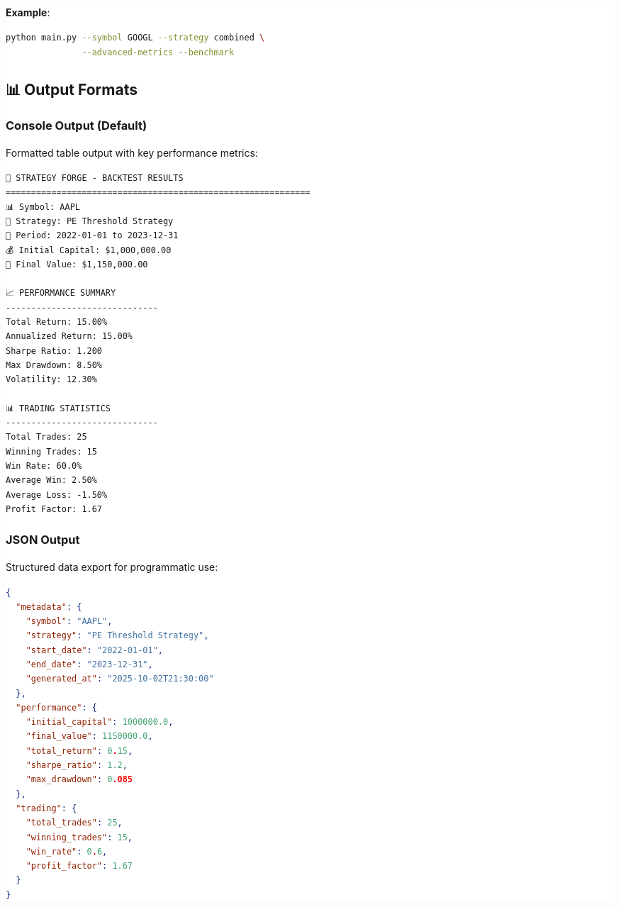 **Example**:
```bash
python main.py --symbol GOOGL --strategy combined \
               --advanced-metrics --benchmark
```

## 📊 Output Formats

### Console Output (Default)
Formatted table output with key performance metrics:
```
🎯 STRATEGY FORGE - BACKTEST RESULTS
============================================================
📊 Symbol: AAPL
🎯 Strategy: PE Threshold Strategy
📅 Period: 2022-01-01 to 2023-12-31
💰 Initial Capital: $1,000,000.00
💎 Final Value: $1,150,000.00

📈 PERFORMANCE SUMMARY
------------------------------
Total Return: 15.00%
Annualized Return: 15.00%
Sharpe Ratio: 1.200
Max Drawdown: 8.50%
Volatility: 12.30%

📊 TRADING STATISTICS
------------------------------
Total Trades: 25
Winning Trades: 15
Win Rate: 60.0%
Average Win: 2.50%
Average Loss: -1.50%
Profit Factor: 1.67
```

### JSON Output
Structured data export for programmatic use:
```json
{
  "metadata": {
    "symbol": "AAPL",
    "strategy": "PE Threshold Strategy",
    "start_date": "2022-01-01",
    "end_date": "2023-12-31",
    "generated_at": "2025-10-02T21:30:00"
  },
  "performance": {
    "initial_capital": 1000000.0,
    "final_value": 1150000.0,
    "total_return": 0.15,
    "sharpe_ratio": 1.2,
    "max_drawdown": 0.085
  },
  "trading": {
    "total_trades": 25,
    "winning_trades": 15,
    "win_rate": 0.6,
    "profit_factor": 1.67
  }
}
```
